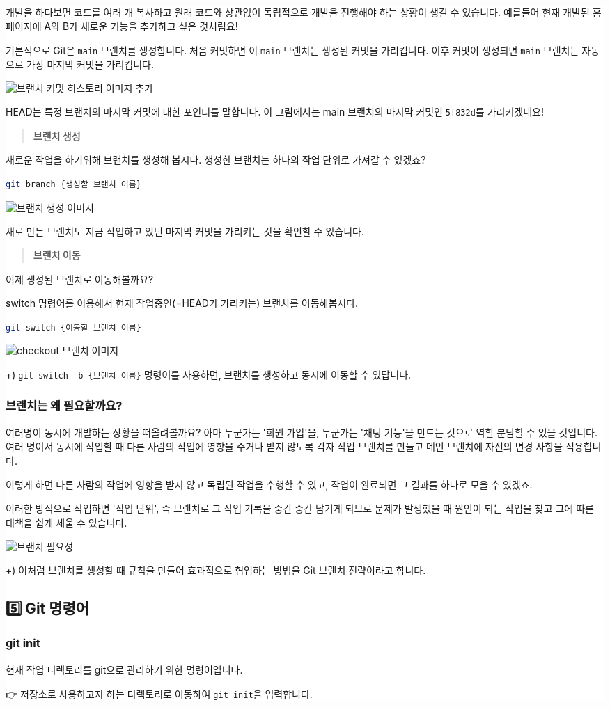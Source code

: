 개발을 하다보면 코드를 여러 개 복사하고 원래 코드와 상관없이 독립적으로 개발을 진행해야 하는 상황이 생길 수 있습니다. 예를들어 현재 개발된 홈페이지에 A와 B가 새로운 기능을 추가하고 싶은 것처럼요!

기본적으로 Git은 `main` 브랜치를 생성합니다. 처음 커밋하면 이 `main` 브랜치는 생성된 커밋을 가리킵니다. 이후 커밋이 생성되면 `main` 브랜치는 자동으로 가장 마지막 커밋을 가리킵니다.

![브랜치 커밋 히스토리 이미지 추가](https://user-images.githubusercontent.com/79842129/234327942-1504dd26-f83e-4584-a02a-f0182167b636.svg)

HEAD는 특정 브랜치의 마지막 커밋에 대한 포인터를 말합니다. 이 그림에서는 main 브랜치의 마지막 커밋인 `5f832d`를 가리키겠네요!

> **브랜치 생성**

새로운 작업을 하기위해 브랜치를 생성해 봅시다. 생성한 브랜치는 하나의 작업 단위로 가져갈 수 있겠죠?

```bash
git branch {생성할 브랜치 이름}
```

![브랜치 생성 이미지](https://user-images.githubusercontent.com/79842129/234328417-c6861bb7-8035-4611-a050-c60776ba8bc7.svg)

새로 만든 브랜치도 지금 작업하고 있던 마지막 커밋을 가리키는 것을 확인할 수 있습니다.

> **브랜치 이동**

이제 생성된 브랜치로 이동해볼까요?

switch 명령어를 이용해서 현재 작업중인(=HEAD가 가리키는) 브랜치를 이동해봅시다.

```bash
git switch {이동할 브랜치 이름}
```

![checkout 브랜치 이미지](https://user-images.githubusercontent.com/79842129/234328717-930253fc-5050-475d-8c9c-54bb155efdfd.svg)

+) `git switch -b {브랜치 이름}` 명령어를 사용하면, 브랜치를 생성하고 동시에 이동할 수 있답니다.

### 브랜치는 왜 필요할까요?

여러명이 동시에 개발하는 상황을 떠올려볼까요? 아마 누군가는 '회원 가입'을, 누군가는 '채팅 기능'을 만드는 것으로 역할 분담할 수 있을 것입니다. 여러 명이서 동시에 작업할 때 다른 사람의 작업에 영향을 주거나 받지 않도록 각자 작업 브랜치를 만들고 메인 브랜치에 자신의 변경 사항을 적용합니다.

이렇게 하면 다른 사람의 작업에 영향을 받지 않고 독립된 작업을 수행할 수 있고, 작업이 완료되면 그 결과를 하나로 모을 수 있겠죠.

이러한 방식으로 작업하면 '작업 단위', 즉 브랜치로 그 작업 기록을 중간 중간 남기게 되므로 문제가 발생했을 때 원인이 되는 작업을 찾고 그에 따른 대책을 쉽게 세울 수 있습니다.

![브랜치 필요성](https://user-images.githubusercontent.com/79842129/234329319-d880441e-5c2b-4af0-94f8-c87e88b4e9f6.svg)

+) 이처럼 브랜치를 생성할 때 규칙을 만들어 효과적으로 협업하는 방법을 [Git 브랜치 전략](https://inpa.tistory.com/entry/GIT-%E2%9A%A1%EF%B8%8F-github-flow-git-flow-%F0%9F%93%88-%EB%B8%8C%EB%9E%9C%EC%B9%98-%EC%A0%84%EB%9E%B5)이라고 합니다.

## 5️⃣ Git 명령어

### git init

현재 작업 디렉토리를 git으로 관리하기 위한 명령어입니다.

👉 저장소로 사용하고자 하는 디렉토리로 이동하여 `git init`을 입력합니다.
